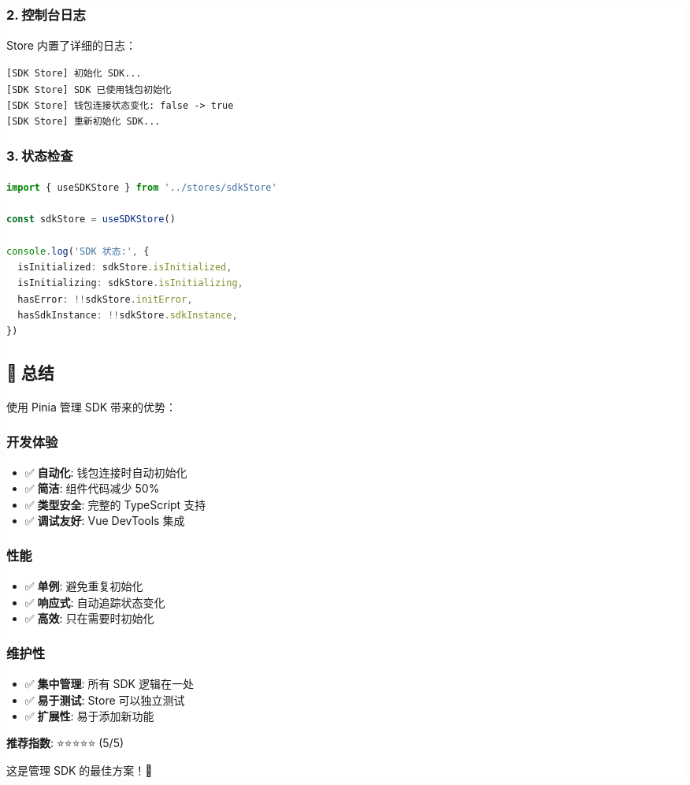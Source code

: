 ### 2. 控制台日志

Store 内置了详细的日志：

```
[SDK Store] 初始化 SDK...
[SDK Store] SDK 已使用钱包初始化
[SDK Store] 钱包连接状态变化: false -> true
[SDK Store] 重新初始化 SDK...
```

### 3. 状态检查

```typescript
import { useSDKStore } from '../stores/sdkStore'

const sdkStore = useSDKStore()

console.log('SDK 状态:', {
  isInitialized: sdkStore.isInitialized,
  isInitializing: sdkStore.isInitializing,
  hasError: !!sdkStore.initError,
  hasSdkInstance: !!sdkStore.sdkInstance,
})
```

## 🎉 总结

使用 Pinia 管理 SDK 带来的优势：

### 开发体验
- ✅ **自动化**: 钱包连接时自动初始化
- ✅ **简洁**: 组件代码减少 50%
- ✅ **类型安全**: 完整的 TypeScript 支持
- ✅ **调试友好**: Vue DevTools 集成

### 性能
- ✅ **单例**: 避免重复初始化
- ✅ **响应式**: 自动追踪状态变化
- ✅ **高效**: 只在需要时初始化

### 维护性
- ✅ **集中管理**: 所有 SDK 逻辑在一处
- ✅ **易于测试**: Store 可以独立测试
- ✅ **扩展性**: 易于添加新功能

**推荐指数**: ⭐⭐⭐⭐⭐ (5/5)

这是管理 SDK 的最佳方案！🚀
